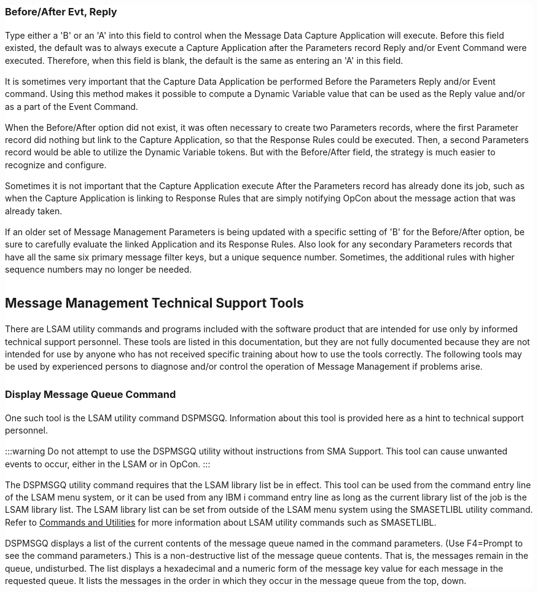 ### Before/After Evt, Reply

Type either a 'B' or an 'A' into this field to control when the Message Data Capture Application will execute. Before this field existed, the default was to always execute a Capture Application after the Parameters record Reply and/or Event Command were executed. Therefore, when this field is blank, the default is the same as entering an 'A' in this field.

It is sometimes very important that the Capture Data Application be performed Before the Parameters Reply and/or Event command. Using this method makes it possible to compute a Dynamic Variable value that can be used as the Reply value and/or as a part of the Event Command.

When the Before/After option did not exist, it was often necessary to create two Parameters records, where the first Parameter record did nothing but link to the Capture Application, so that the Response Rules could be executed. Then, a second Parameters record would be able to utilize the Dynamic Variable tokens. But with the Before/After field, the strategy is much easier to recognize and configure.

Sometimes it is not important that the Capture Application execute After the Parameters record has already done its job, such as when the Capture Application is linking to Response Rules that are simply notifying OpCon about the message action that was already taken.

If an older set of Message Management Parameters is being updated with a specific setting of 'B' for the Before/After option, be sure to carefully evaluate the linked Application and its Response Rules. Also look for any secondary Parameters records that have all the same six primary message filter keys, but a unique sequence number. Sometimes, the additional rules with higher sequence numbers may no longer be needed.

## Message Management Technical Support Tools

There are LSAM utility commands and programs included with the software product that are intended for use only by informed technical support personnel. These tools are listed in this documentation, but they are not fully documented because they are not intended for use by anyone who has not received specific training about how to use the tools correctly. The following tools may be used by experienced persons to diagnose and/or control the operation of Message Management if problems arise.

### Display Message Queue Command

One such tool is the LSAM utility command DSPMSGQ. Information about this tool is provided here as a hint to technical support personnel.

:::warning
Do not attempt to use the DSPMSGQ utility without instructions from SMA Support. This tool can cause unwanted events to occur, either in the LSAM or in OpCon.
:::

The DSPMSGQ utility command requires that the LSAM library list be in effect. This tool can be used from the command entry line of the LSAM menu system, or it can be used from any IBM i command entry line as long as the current library list of the job is the LSAM library list. The LSAM library list can be set from outside of the LSAM menu system using the SMASETLIBL utility command. Refer to [Commands and Utilities](../commands-utilities/commands.md) for more information about LSAM utility commands such as SMASETLIBL. 

DSPMSGQ displays a list of the current contents of the message queue named in the command parameters. (Use F4=Prompt to see the command parameters.) This is a non-destructive list of the message queue contents. That is, the messages remain in the queue, undisturbed. The list displays a hexadecimal and a numeric form of the message key value for each message in the requested queue. It lists the messages in the order in which they occur in the message queue from the top, down.
